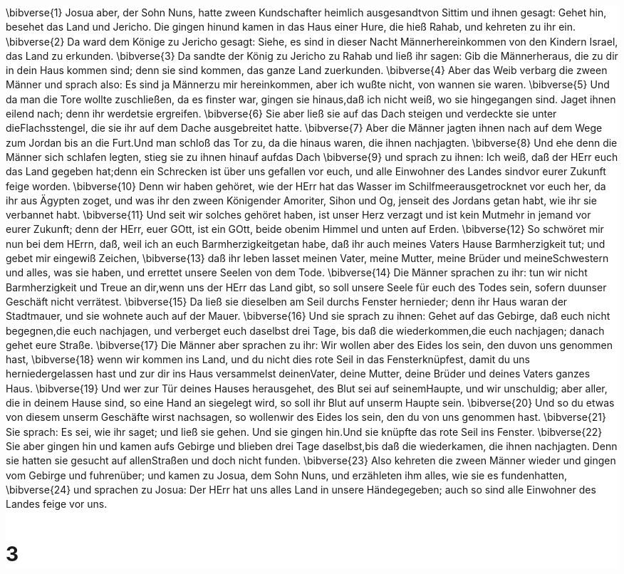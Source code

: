 \bibverse{1}  Josua aber, der Sohn Nuns, hatte zween Kundschafter heimlich ausgesandtvon Sittim und ihnen gesagt: Gehet hin, besehet das Land und Jericho. Die gingen hinund kamen in das Haus einer Hure, die hieß Rahab, und kehreten zu ihr ein. \bibverse{2}  Da ward dem Könige zu Jericho gesagt: Siehe, es sind in dieser Nacht Männerhereinkommen von den Kindern Israel, das Land zu erkunden. \bibverse{3}  Da sandte der König zu Jericho zu Rahab und ließ ihr sagen: Gib die Männerheraus, die zu dir in dein Haus kommen sind; denn sie sind kommen, das ganze Land zuerkunden. \bibverse{4}  Aber das Weib verbarg die zween Männer und sprach also: Es sind ja Männerzu mir hereinkommen, aber ich wußte nicht, von wannen sie waren. \bibverse{5}  Und da man die Tore wollte zuschließen, da es finster war, gingen sie hinaus,daß ich nicht weiß, wo sie hingegangen sind. Jaget ihnen eilend nach; denn ihr werdetsie ergreifen. \bibverse{6}  Sie aber ließ sie auf das Dach steigen und verdeckte sie unter dieFlachsstengel, die sie ihr auf dem Dache ausgebreitet hatte. \bibverse{7}  Aber die Männer jagten ihnen nach auf dem Wege zum Jordan bis an die Furt.Und man schloß das Tor zu, da die hinaus waren, die ihnen nachjagten. \bibverse{8}  Und ehe denn die Männer sich schlafen legten, stieg sie zu ihnen hinauf aufdas Dach \bibverse{9}  und sprach zu ihnen: Ich weiß, daß der HErr euch das Land gegeben hat;denn ein Schrecken ist über uns gefallen vor euch, und alle Einwohner des Landes sindvor eurer Zukunft feige worden. \bibverse{10}  Denn wir haben gehöret, wie der HErr hat das Wasser im Schilfmeerausgetrocknet vor euch her, da ihr aus Ägypten zoget, und was ihr den zween Königender Amoriter, Sihon und Og, jenseit des Jordans getan habt, wie ihr sie verbannet habt. \bibverse{11}  Und seit wir solches gehöret haben, ist unser Herz verzagt und ist kein Mutmehr in jemand vor eurer Zukunft; denn der HErr, euer GOtt, ist ein GOtt, beide obenim Himmel und unten auf Erden. \bibverse{12}  So schwöret mir nun bei dem HErrn, daß, weil ich an euch Barmherzigkeitgetan habe, daß ihr auch meines Vaters Hause Barmherzigkeit tut; und gebet mir eingewiß Zeichen, \bibverse{13}  daß ihr leben lasset meinen Vater, meine Mutter, meine Brüder und meineSchwestern und alles, was sie haben, und errettet unsere Seelen von dem Tode. \bibverse{14}  Die Männer sprachen zu ihr: tun wir nicht Barmherzigkeit und Treue an dir,wenn uns der HErr das Land gibt, so soll unsere Seele für euch des Todes sein, sofern duunser Geschäft nicht verrätest. \bibverse{15}  Da ließ sie dieselben am Seil durchs Fenster hernieder; denn ihr Haus waran der Stadtmauer, und sie wohnete auch auf der Mauer. \bibverse{16}  Und sie sprach zu ihnen: Gehet auf das Gebirge, daß euch nicht begegnen,die euch nachjagen, und verberget euch daselbst drei Tage, bis daß die wiederkommen,die euch nachjagen; danach gehet eure Straße. \bibverse{17}  Die Männer aber sprachen zu ihr: Wir wollen aber des Eides los sein, den duvon uns genommen hast, \bibverse{18}  wenn wir kommen ins Land, und du nicht dies rote Seil in das Fensterknüpfest, damit du uns herniedergelassen hast und zur dir ins Haus versammelst deinenVater, deine Mutter, deine Brüder und deines Vaters ganzes Haus. \bibverse{19}  Und wer zur Tür deines Hauses herausgehet, des Blut sei auf seinemHaupte, und wir unschuldig; aber aller, die in deinem Hause sind, so eine Hand an siegelegt wird, so soll ihr Blut auf unserm Haupte sein. \bibverse{20}  Und so du etwas von diesem unserm Geschäfte wirst nachsagen, so wollenwir des Eides los sein, den du von uns genommen hast. \bibverse{21}  Sie sprach: Es sei, wie ihr saget; und ließ sie gehen. Und sie gingen hin.Und sie knüpfte das rote Seil ins Fenster. \bibverse{22}  Sie aber gingen hin und kamen aufs Gebirge und blieben drei Tage daselbst,bis daß die wiederkamen, die ihnen nachjagten. Denn sie hatten sie gesucht auf allenStraßen und doch nicht funden. \bibverse{23}  Also kehreten die zween Männer wieder und gingen vom Gebirge und fuhrenüber; und kamen zu Josua, dem Sohn Nuns, und erzähleten ihm alles, wie sie es fundenhatten, \bibverse{24}  und sprachen zu Josua: Der HErr hat uns alles Land in unsere Händegegeben; auch so sind alle Einwohner des Landes feige vor uns.

# 3